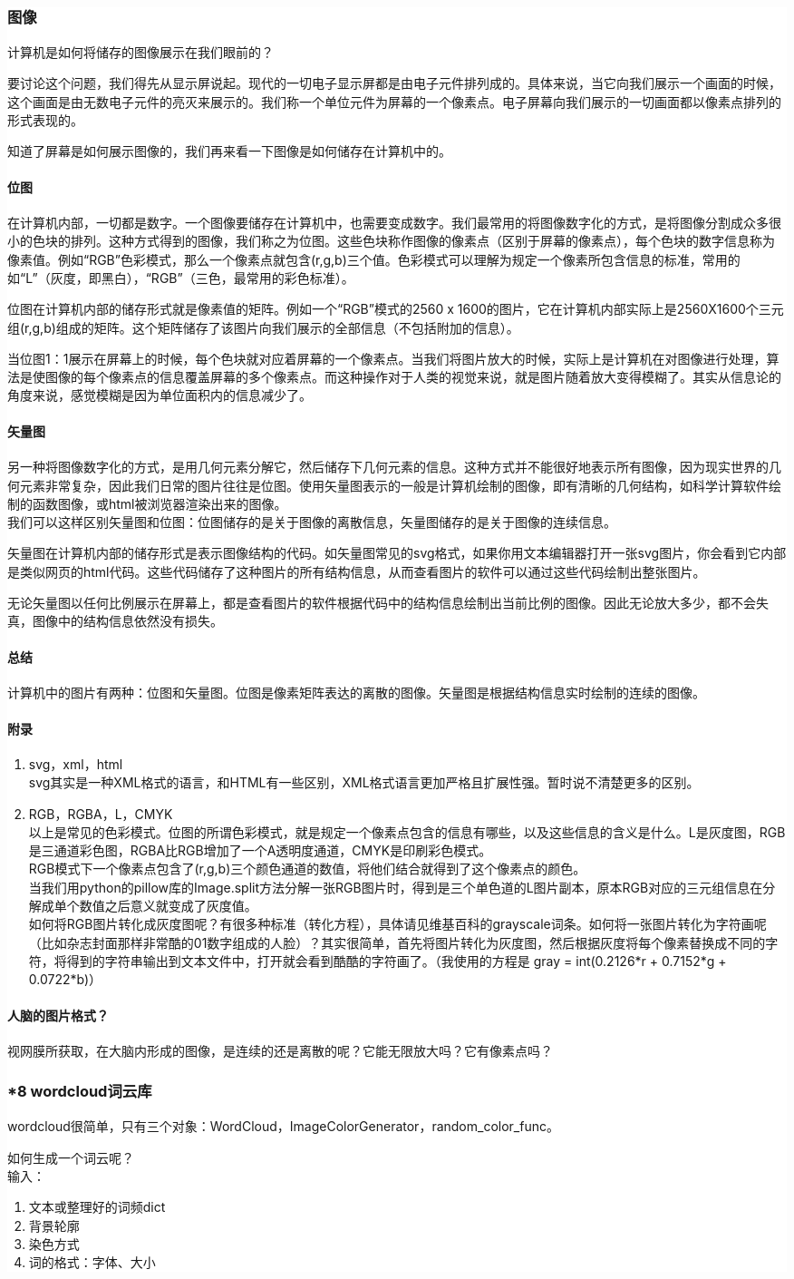 
### 图像
计算机是如何将储存的图像展示在我们眼前的？  

要讨论这个问题，我们得先从显示屏说起。现代的一切电子显示屏都是由电子元件排列成的。具体来说，当它向我们展示一个画面的时候，这个画面是由无数电子元件的亮灭来展示的。我们称一个单位元件为屏幕的一个像素点。电子屏幕向我们展示的一切画面都以像素点排列的形式表现的。

知道了屏幕是如何展示图像的，我们再来看一下图像是如何储存在计算机中的。

#### 位图
在计算机内部，一切都是数字。一个图像要储存在计算机中，也需要变成数字。我们最常用的将图像数字化的方式，是将图像分割成众多很小的色块的排列。这种方式得到的图像，我们称之为位图。这些色块称作图像的像素点（区别于屏幕的像素点），每个色块的数字信息称为像素值。例如“RGB”色彩模式，那么一个像素点就包含(r,g,b)三个值。色彩模式可以理解为规定一个像素所包含信息的标准，常用的如“L”（灰度，即黑白），“RGB”（三色，最常用的彩色标准）。

位图在计算机内部的储存形式就是像素值的矩阵。例如一个“RGB”模式的2560 x 1600的图片，它在计算机内部实际上是2560X1600个三元组(r,g,b)组成的矩阵。这个矩阵储存了该图片向我们展示的全部信息（不包括附加的信息）。

当位图1：1展示在屏幕上的时候，每个色块就对应着屏幕的一个像素点。当我们将图片放大的时候，实际上是计算机在对图像进行处理，算法是使图像的每个像素点的信息覆盖屏幕的多个像素点。而这种操作对于人类的视觉来说，就是图片随着放大变得模糊了。其实从信息论的角度来说，感觉模糊是因为单位面积内的信息减少了。

#### 矢量图
另一种将图像数字化的方式，是用几何元素分解它，然后储存下几何元素的信息。这种方式并不能很好地表示所有图像，因为现实世界的几何元素非常复杂，因此我们日常的图片往往是位图。使用矢量图表示的一般是计算机绘制的图像，即有清晰的几何结构，如科学计算软件绘制的函数图像，或html被浏览器渲染出来的图像。    
我们可以这样区别矢量图和位图：位图储存的是关于图像的离散信息，矢量图储存的是关于图像的连续信息。

矢量图在计算机内部的储存形式是表示图像结构的代码。如矢量图常见的svg格式，如果你用文本编辑器打开一张svg图片，你会看到它内部是类似网页的html代码。这些代码储存了这种图片的所有结构信息，从而查看图片的软件可以通过这些代码绘制出整张图片。

无论矢量图以任何比例展示在屏幕上，都是查看图片的软件根据代码中的结构信息绘制出当前比例的图像。因此无论放大多少，都不会失真，图像中的结构信息依然没有损失。

#### 总结
计算机中的图片有两种：位图和矢量图。位图是像素矩阵表达的离散的图像。矢量图是根据结构信息实时绘制的连续的图像。

#### 附录
1. svg，xml，html   
svg其实是一种XML格式的语言，和HTML有一些区别，XML格式语言更加严格且扩展性强。暂时说不清楚更多的区别。

2. RGB，RGBA，L，CMYK       
以上是常见的色彩模式。位图的所谓色彩模式，就是规定一个像素点包含的信息有哪些，以及这些信息的含义是什么。L是灰度图，RGB是三通道彩色图，RGBA比RGB增加了一个A透明度通道，CMYK是印刷彩色模式。    
RGB模式下一个像素点包含了(r,g,b)三个颜色通道的数值，将他们结合就得到了这个像素点的颜色。        
当我们用python的pillow库的Image.split方法分解一张RGB图片时，得到是三个单色道的L图片副本，原本RGB对应的三元组信息在分解成单个数值之后意义就变成了灰度值。    
如何将RGB图片转化成灰度图呢？有很多种标准（转化方程），具体请见维基百科的grayscale词条。如何将一张图片转化为字符画呢（比如杂志封面那样非常酷的01数字组成的人脸）？其实很简单，首先将图片转化为灰度图，然后根据灰度将每个像素替换成不同的字符，将得到的字符串输出到文本文件中，打开就会看到酷酷的字符画了。（我使用的方程是 gray = int(0.2126\*r + 0.7152\*g + 0.0722\*b)）


#### 人脑的图片格式？
视网膜所获取，在大脑内形成的图像，是连续的还是离散的呢？它能无限放大吗？它有像素点吗？


### *8 wordcloud词云库
wordcloud很简单，只有三个对象：WordCloud，ImageColorGenerator，random_color_func。

如何生成一个词云呢？    
输入：      
1. 文本或整理好的词频dict
2. 背景轮廓
3. 染色方式
4. 词的格式：字体、大小
